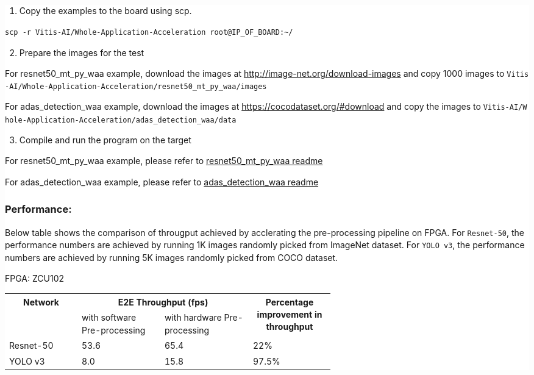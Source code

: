 1. Copy the examples to the board using scp.
```
scp -r Vitis-AI/Whole-Application-Acceleration root@IP_OF_BOARD:~/
```
2. Prepare the images for the test

For resnet50_mt_py_waa example, download the images at http://image-net.org/download-images and copy 1000 images to `Vitis-AI/Whole-Application-Acceleration/resnet50_mt_py_waa/images` 

For adas_detection_waa example, download the images at https://cocodataset.org/#download and copy the images to `Vitis-AI/Whole-Application-Acceleration/adas_detection_waa/data`

3. Compile and run the program on the target

For resnet50_mt_py_waa example, please refer to [resnet50_mt_py_waa readme](./resnet50_mt_py_waa/readme) 

For adas_detection_waa example, please refer to [adas_detection_waa readme](./adas_detection_waa/readme) 

### Performance:
Below table shows the comparison of througput achieved by acclerating the pre-processing pipeline on FPGA. 
For `Resnet-50`, the performance numbers are achieved by running 1K images randomly picked from ImageNet dataset.
For `YOLO v3`, the performance numbers are achieved by running 5K images randomly picked from COCO dataset. 

FPGA: ZCU102


<table style="undefined;table-layout: fixed; width: 534px">
<colgroup>
<col style="width: 119px">
<col style="width: 136px">
<col style="width: 145px">
<col style="width: 134px">
</colgroup>
  <tr>
    <th rowspan="2">Network</th>
    <th colspan="2">E2E Throughput (fps)</th>
    <th rowspan="2"><span style="font-weight:bold">Percentage improvement in throughput</span></th>
  </tr>
  <tr>
    <td>with software Pre-processing</td>
    <td>with hardware Pre-processing</td>
  </tr>

  <tr>
    <td>Resnet-50</td>
    <td>53.6</td>
    <td>65.4</td>
    <td>22%</td>
  </tr>
  
  <tr>
   <td>YOLO v3</td>
    <td>8.0</td>
    <td>15.8</td>
        <td>97.5%</td>
  </tr>
</table>